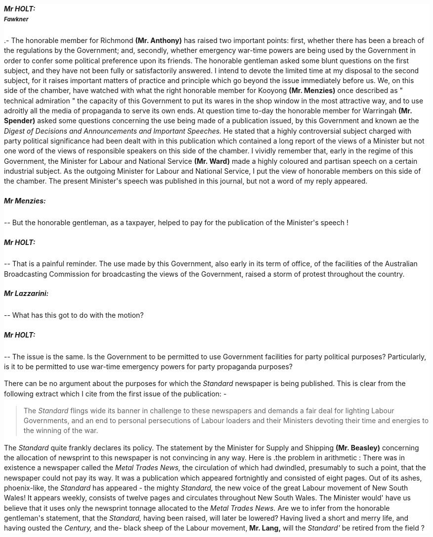 ##### Mr HOLT:<br><small class="text-muted">Fawkner</small>

.- The honorable member for Richmond  **(Mr. Anthony)**  has raised two important points: first, whether there has been a breach of the regulations by the Government; and, secondly, whether emergency war-time powers are being used by the Government in order to confer some political preference upon its friends. The honorable gentleman asked some blunt questions on the first subject, and they have not been fully or satisfactorily answered. I intend to devote the limited time at my disposal to the second subject, for it raises important matters of practice and principle which go beyond the issue immediately before us. We, on this side of the chamber, have watched with what the right honorable member for Kooyong  **(Mr. Menzies)**  once described as " technical admiration " the capacity of this Government to put its wares in the shop window in the most attractive way, and to use adroitly all the media of propaganda to serve its own ends. At question time to-day the honorable member for Warringah  **(Mr. Spender)**  asked some questions concerning the use being made of a publication issued, by this Government and known ae the  *Digest of Decisions and Announcements and Important Speeches.*  He stated that a highly controversial subject charged with party political significance had been dealt with in this publication which contained a long report of the views of a Minister but not one word of the views of responsible speakers on this side of the chamber. I vividly remember that, early in the regime of this Government, the Minister for Labour and National Service  **(Mr. Ward)**  made a highly coloured and partisan speech on a certain industrial subject. As the outgoing Minister for Labour and National Service, I put the view of honorable members on this side of the chamber. The present Minister's speech was published in this journal, but not a word of my reply appeared. 

##### Mr Menzies:

--  But the honorable gentleman, as a taxpayer, helped to pay for the publication of the Minister's speech ! 

##### Mr HOLT:

-- That is a painful reminder. The use made by this Government, also early in its term of office, of the facilities of the Australian Broadcasting Commission for broadcasting the views of the Government, raised a storm of protest throughout the country. 

##### Mr Lazzarini:

--  What has this got to do with the motion? 

##### Mr HOLT:

-- The issue is the same. Is the Government to be permitted to use Government facilities for party political purposes? Particularly, is it to be permitted to use war-time emergency powers for party propaganda purposes? 

There can be no argument about the purposes for which the  *Standard*  newspaper is being published. This is clear from the following extract which I cite from the first issue of the publication: - 

  >The  *Standard*  flings wide its banner in challenge to these newspapers and demands a fair deal for lighting Labour Governments, and an end to personal persecutions of Labour loaders and their Ministers devoting their time and energies to the winning of the war. 

The  *Standard*  quite frankly declares its policy. The statement by the Minister for Supply and Shipping  **(Mr. Beasley)**  concerning the allocation of newsprint to this newspaper is not convincing in any way. Here is .the problem in arithmetic : There was in existence a newspaper called the  *Metal Trades News,*  the circulation of which had dwindled, presumably to such a point, that the newspaper could not pay its way. It was a publication which appeared fortnightly and consisted of eight pages. Out of its ashes, phoenix-like, the  *Standard*  has appeared - the mighty  *Standard,*  the new voice of the great Labour movement of New South Wales! It appears weekly, consists of twelve pages and circulates throughout New South Wales. The Minister would' have us believe that it uses only the newsprint tonnage allocated to the  *Metal Trades News.*  Are we to infer from the honorable gentleman's statement, that the  *Standard,*  having been raised, will later be lowered? Having lived a short and merry life, and having ousted the  *Century,*  and the- black sheep of the Labour movement,  **Mr. Lang,**  will the  *Standard'*  be retired from the field ? 
